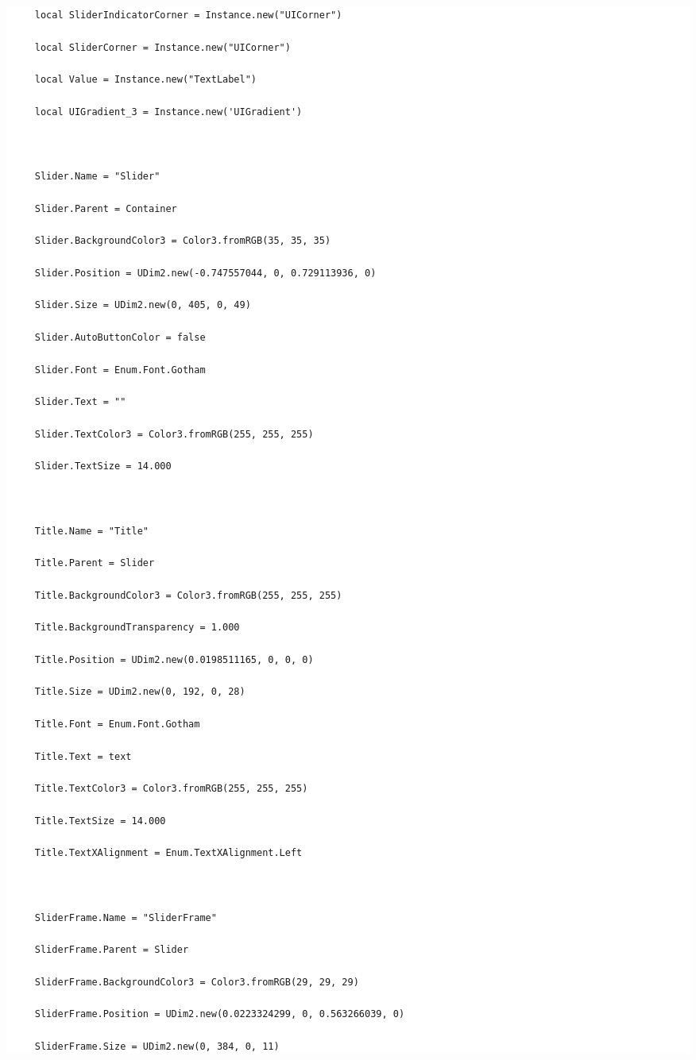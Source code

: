          local SliderIndicatorCorner = Instance.new("UICorner")

         local SliderCorner = Instance.new("UICorner")

         local Value = Instance.new("TextLabel")

         local UIGradient_3 = Instance.new('UIGradient')

  

         Slider.Name = "Slider"

         Slider.Parent = Container

         Slider.BackgroundColor3 = Color3.fromRGB(35, 35, 35)

         Slider.Position = UDim2.new(-0.747557044, 0, 0.729113936, 0)

         Slider.Size = UDim2.new(0, 405, 0, 49)

         Slider.AutoButtonColor = false

         Slider.Font = Enum.Font.Gotham

         Slider.Text = ""

         Slider.TextColor3 = Color3.fromRGB(255, 255, 255)

         Slider.TextSize = 14.000

  

         Title.Name = "Title"

         Title.Parent = Slider

         Title.BackgroundColor3 = Color3.fromRGB(255, 255, 255)

         Title.BackgroundTransparency = 1.000

         Title.Position = UDim2.new(0.0198511165, 0, 0, 0)

         Title.Size = UDim2.new(0, 192, 0, 28)

         Title.Font = Enum.Font.Gotham

         Title.Text = text

         Title.TextColor3 = Color3.fromRGB(255, 255, 255)

         Title.TextSize = 14.000

         Title.TextXAlignment = Enum.TextXAlignment.Left

  

         SliderFrame.Name = "SliderFrame"

         SliderFrame.Parent = Slider

         SliderFrame.BackgroundColor3 = Color3.fromRGB(29, 29, 29)

         SliderFrame.Position = UDim2.new(0.0223324299, 0, 0.563266039, 0)

         SliderFrame.Size = UDim2.new(0, 384, 0, 11)

  
